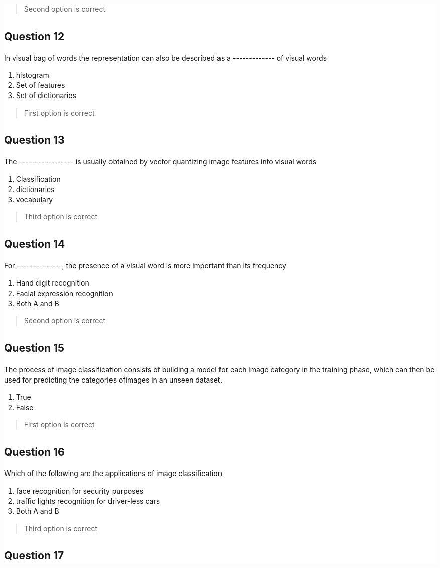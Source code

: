 > Second option is correct

## Question 12

In visual bag of words the representation can also be described as a ------------- of visual words

1. histogram
2. Set of features
3. Set of dictionaries

> First option is correct

## Question 13

The ----------------- is usually obtained by vector quantizing image features into visual words

1. Classification
2. dictionaries
3. vocabulary

> Third option is correct

## Question 14

For --------------, the presence of a visual word is more important than its frequency

1. Hand digit recognition
2. Facial expression recognition
3. Both A and B

> Second option is correct

## Question 15

The process of image classification consists of building a model for each image category in the training phase, which can then be used for predicting the categories ofimages in an unseen dataset.

1. True
2. False

> First option is correct

## Question 16

Which of the following are the applications of image classification

1. face recognition for security purposes
2. traffic lights recognition for driver-less cars
3. Both A and B

> Third option is correct

## Question 17
